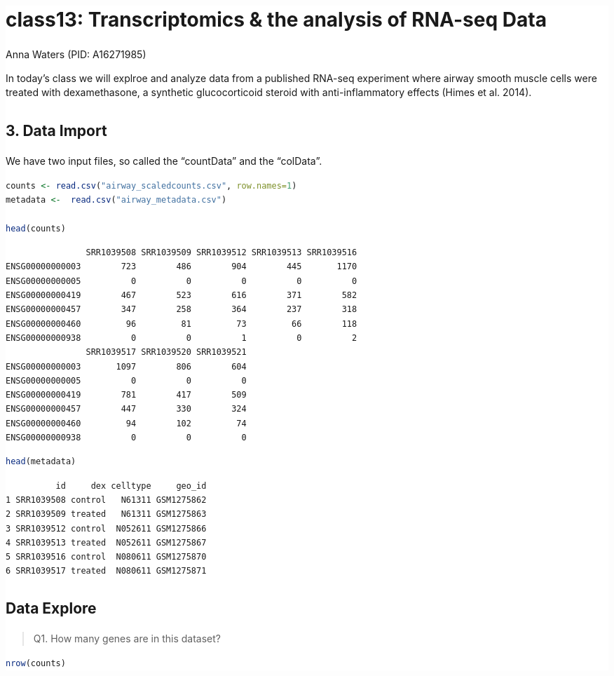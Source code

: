 # class13: Transcriptomics & the analysis of RNA-seq Data
Anna Waters (PID: A16271985)

In today’s class we will explroe and analyze data from a published
RNA-seq experiment where airway smooth muscle cells were treated with
dexamethasone, a synthetic glucocorticoid steroid with anti-inflammatory
effects (Himes et al. 2014).

## 3. Data Import

We have two input files, so called the “countData” and the “colData”.

``` r
counts <- read.csv("airway_scaledcounts.csv", row.names=1)
metadata <-  read.csv("airway_metadata.csv")

head(counts)
```

                    SRR1039508 SRR1039509 SRR1039512 SRR1039513 SRR1039516
    ENSG00000000003        723        486        904        445       1170
    ENSG00000000005          0          0          0          0          0
    ENSG00000000419        467        523        616        371        582
    ENSG00000000457        347        258        364        237        318
    ENSG00000000460         96         81         73         66        118
    ENSG00000000938          0          0          1          0          2
                    SRR1039517 SRR1039520 SRR1039521
    ENSG00000000003       1097        806        604
    ENSG00000000005          0          0          0
    ENSG00000000419        781        417        509
    ENSG00000000457        447        330        324
    ENSG00000000460         94        102         74
    ENSG00000000938          0          0          0

``` r
head(metadata)
```

              id     dex celltype     geo_id
    1 SRR1039508 control   N61311 GSM1275862
    2 SRR1039509 treated   N61311 GSM1275863
    3 SRR1039512 control  N052611 GSM1275866
    4 SRR1039513 treated  N052611 GSM1275867
    5 SRR1039516 control  N080611 GSM1275870
    6 SRR1039517 treated  N080611 GSM1275871

## Data Explore

> Q1. How many genes are in this dataset?

``` r
nrow(counts)
```
